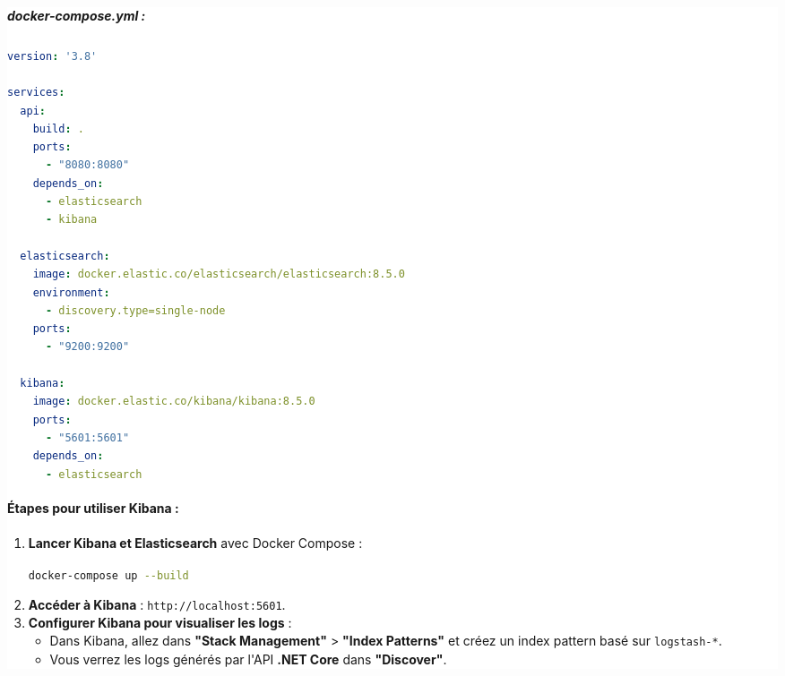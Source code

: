 ##### docker-compose.yml :
```yaml
version: '3.8'

services:
  api:
    build: .
    ports:
      - "8080:8080"
    depends_on:
      - elasticsearch
      - kibana

  elasticsearch:
    image: docker.elastic.co/elasticsearch/elasticsearch:8.5.0
    environment:
      - discovery.type=single-node
    ports:
      - "9200:9200"

  kibana:
    image: docker.elastic.co/kibana/kibana:8.5.0
    ports:
      - "5601:5601"
    depends_on:
      - elasticsearch
```

#### Étapes pour utiliser Kibana :
1. **Lancer Kibana et Elasticsearch** avec Docker Compose :
   ```bash
   docker-compose up --build
   ```
2. **Accéder à Kibana** : `http://localhost:5601`.
3. **Configurer Kibana pour visualiser les logs** :
   - Dans Kibana, allez dans **"Stack Management"** > **"Index Patterns"** et créez un index pattern basé sur `logstash-*`.
   - Vous verrez les logs générés par l'API **.NET Core** dans **"Discover"**.

